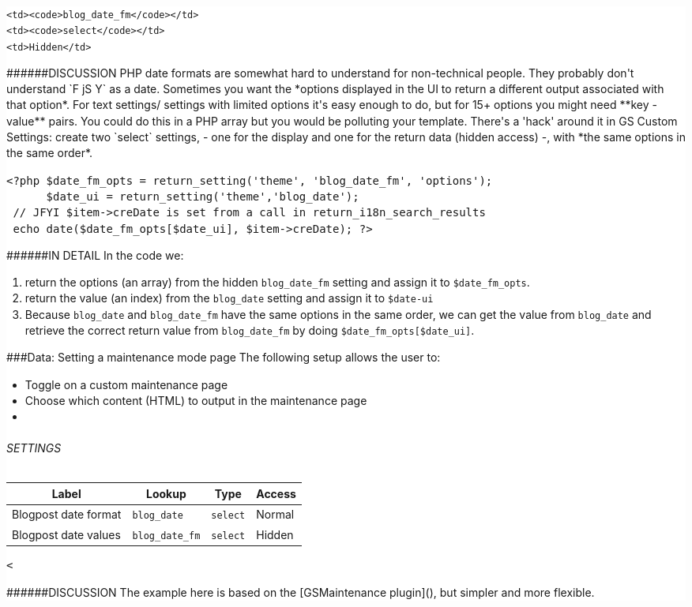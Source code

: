     <td><code>blog_date_fm</code></td>
    <td><code>select</code></td>
    <td>Hidden</td>
  </tr>
 </tbody>
</table>
######DISCUSSION
PHP date formats are somewhat hard to understand for non-technical people. They probably don't understand `F jS Y` as a date. Sometimes you want the *options displayed in the UI to return a different output associated with that option*. For text settings/ settings with limited options it's easy enough to do, but for 15+ options you might need **key - value** pairs. You could do this in a PHP array but you would be polluting your template. There's a 'hack' around it in GS Custom Settings: create two `select` settings, - one for the display and one for the return data (hidden access) -, with *the same options in the same order*.
<pre>&lt;?php $date_fm_opts = return_setting('theme', 'blog_date_fm', 'options');
      $date_ui = return_setting('theme','blog_date');
 // JFYI $item->creDate is set from a call in return_i18n_search_results
 echo date($date_fm_opts[$date_ui], $item->creDate); ?></pre>
######IN DETAIL
In the code we:

1. return the options (an array) from the hidden `blog_date_fm` setting and assign it to `$date_fm_opts`.
2. return the value (an index) from the `blog_date` setting and assign it to `$date-ui`
3. Because `blog_date` and `blog_date_fm` have the same options in the same order, we can get the value from `blog_date` and retrieve the correct return value from `blog_date_fm` by doing `$date_fm_opts[$date_ui]`.

###Data: Setting a maintenance mode page
The following setup allows the user to:

* Toggle on a custom maintenance page
* Choose which content (HTML) to output in the maintenance page
* 

###### SETTINGS
<table style="border-collapse: collapse;">
 <thead>
  <tr>
    <th>Label</th>
    <th>Lookup</th>
    <th>Type</th>
    <th>Access</th>
  </tr>
 </thead>
 <tbody>
  <tr>
    <td>Blogpost date format</td>
    <td><code>blog_date</code></td>
    <td><code>select</code></td>
    <td>Normal</td>
  </tr>
  <tr>
    <td>Blogpost date values</td>
    <td><code>blog_date_fm</code></td>
    <td><code>select</code></td>
    <td>Hidden</td>
  </tr>
 </tbody>
</table>
<pre>
&lt;
</pre>
######DISCUSSION
The example here is based on the [GSMaintenance plugin](), but simpler and more flexible.
